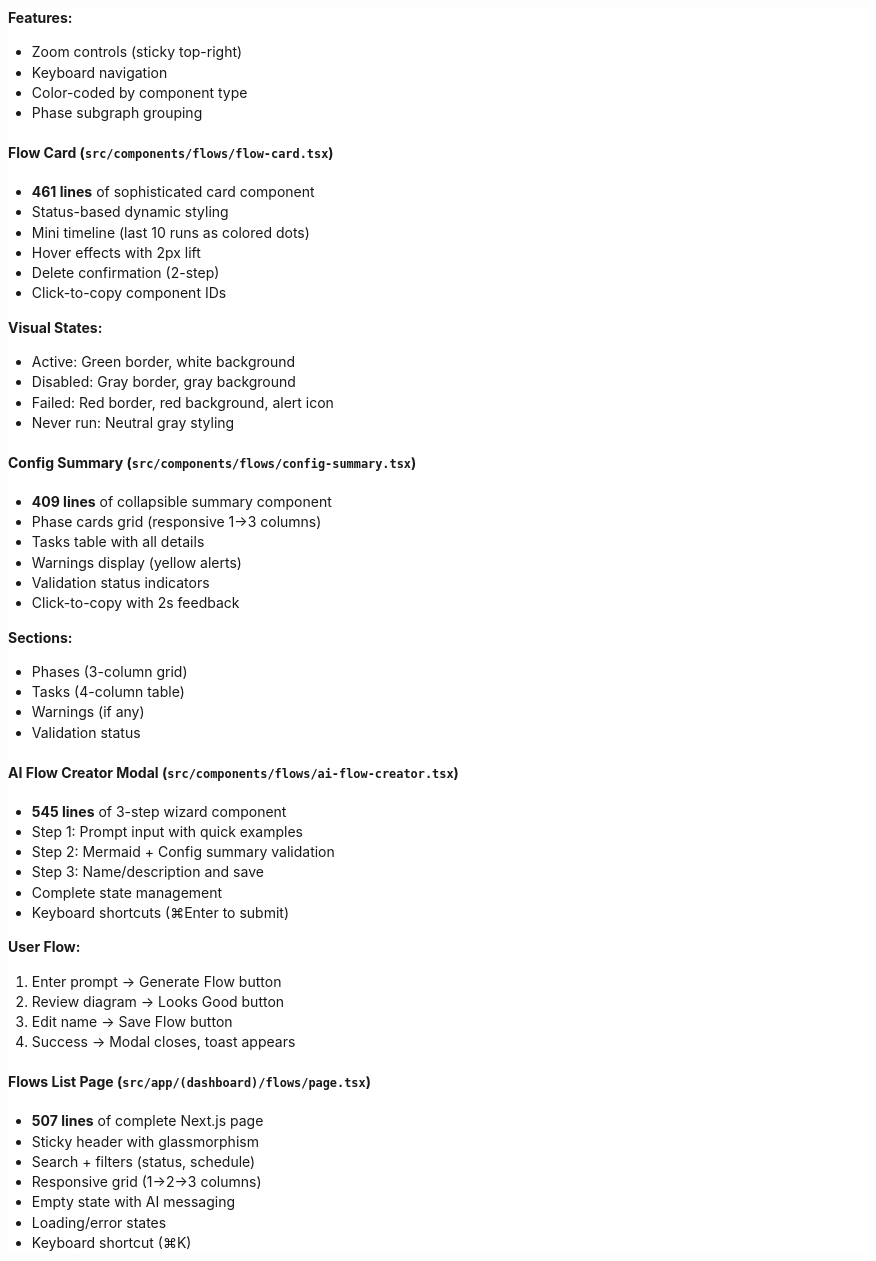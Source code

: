 **Features:**
- Zoom controls (sticky top-right)
- Keyboard navigation
- Color-coded by component type
- Phase subgraph grouping

#### **Flow Card** (`src/components/flows/flow-card.tsx`)
- **461 lines** of sophisticated card component
- Status-based dynamic styling
- Mini timeline (last 10 runs as colored dots)
- Hover effects with 2px lift
- Delete confirmation (2-step)
- Click-to-copy component IDs

**Visual States:**
- Active: Green border, white background
- Disabled: Gray border, gray background
- Failed: Red border, red background, alert icon
- Never run: Neutral gray styling

#### **Config Summary** (`src/components/flows/config-summary.tsx`)
- **409 lines** of collapsible summary component
- Phase cards grid (responsive 1→3 columns)
- Tasks table with all details
- Warnings display (yellow alerts)
- Validation status indicators
- Click-to-copy with 2s feedback

**Sections:**
- Phases (3-column grid)
- Tasks (4-column table)
- Warnings (if any)
- Validation status

#### **AI Flow Creator Modal** (`src/components/flows/ai-flow-creator.tsx`)
- **545 lines** of 3-step wizard component
- Step 1: Prompt input with quick examples
- Step 2: Mermaid + Config summary validation
- Step 3: Name/description and save
- Complete state management
- Keyboard shortcuts (⌘Enter to submit)

**User Flow:**
1. Enter prompt → Generate Flow button
2. Review diagram → Looks Good button
3. Edit name → Save Flow button
4. Success → Modal closes, toast appears

#### **Flows List Page** (`src/app/(dashboard)/flows/page.tsx`)
- **507 lines** of complete Next.js page
- Sticky header with glassmorphism
- Search + filters (status, schedule)
- Responsive grid (1→2→3 columns)
- Empty state with AI messaging
- Loading/error states
- Keyboard shortcut (⌘K)
